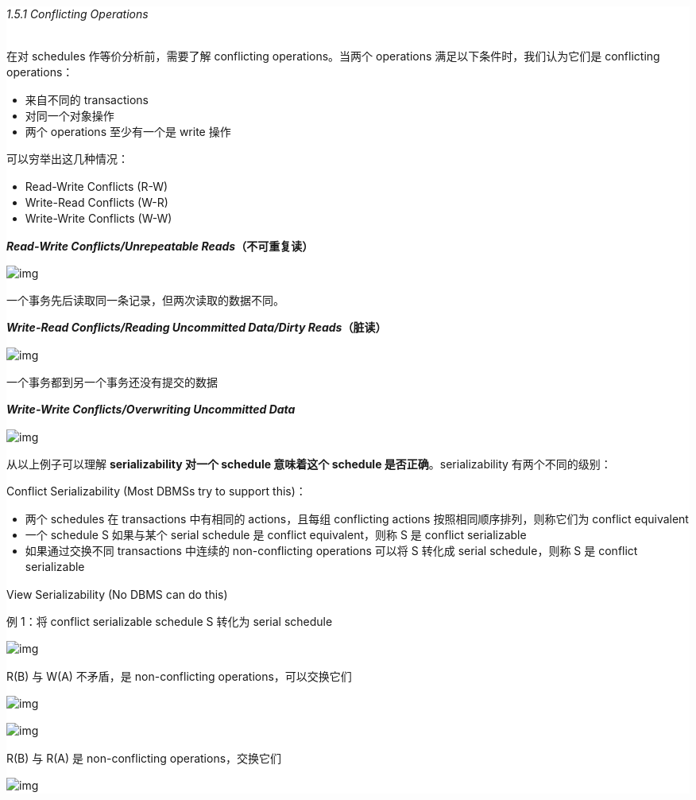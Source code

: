 ###### 1.5.1 Conflicting Operations

在对 schedules 作等价分析前，需要了解 conflicting operations。当两个 operations 满足以下条件时，我们认为它们是 conflicting operations：

+ 来自不同的 transactions
+ 对同一个对象操作
+ 两个 operations 至少有一个是 write 操作

可以穷举出这几种情况：

- Read-Write Conflicts (R-W)
- Write-Read Conflicts (W-R)
- Write-Write Conflicts (W-W)

***Read-Write Conflicts/Unrepeatable Reads*（不可重复读）**

![img](C:/Users/xf/Desktop/CMU15445/pictures/assets%252F-LMjQD5UezC9P8miypMG%252F-Ld2Z54nuQcC1eqJxEsD%252F-Ld2bdGLZFHxKn4j5jyu%252FScreen%20Shot%202019-04-22%20at%201.56.59%20PM.jpg)

一个事务先后读取同一条记录，但两次读取的数据不同。

***Write-Read Conflicts/Reading Uncommitted Data/Dirty Reads*（脏读）**

![img](C:/Users/xf/Desktop/CMU15445/pictures/assets%252F-LMjQD5UezC9P8miypMG%252F-Ld2Z54nuQcC1eqJxEsD%252F-Ld2byQOw-SjbrFm58nI%252FScreen%20Shot%202019-04-22%20at%201.58.01%20PM.jpg)

一个事务都到另一个事务还没有提交的数据

***Write-Write Conflicts/Overwriting Uncommitted Data***

![img](C:/Users/xf/Desktop/CMU15445/pictures/assets%252F-LMjQD5UezC9P8miypMG%252F-Ld2Z54nuQcC1eqJxEsD%252F-Ld2c5sHk911dFVCtMqg%252FScreen%20Shot%202019-04-22%20at%201.58.59%20PM.jpg)

从以上例子可以理解 **serializability 对一个 schedule 意味着这个 schedule 是否正确**。serializability 有两个不同的级别：

Conflict Serializability (Most DBMSs try to support this)：

- 两个 schedules 在 transactions 中有相同的 actions，且每组 conflicting actions 按照相同顺序排列，则称它们为 conflict equivalent
- 一个 schedule  S 如果与某个 serial schedule 是 conflict equivalent，则称 S 是 conflict serializable
- 如果通过交换不同 transactions 中连续的 non-conflicting operations 可以将 S 转化成 serial schedule，则称 S 是 conflict serializable

View Serializability (No DBMS can do this)

例 1：将 conflict serializable schedule S 转化为 serial schedule

![img](C:/Users/xf/Desktop/CMU15445/pictures/assets%252F-LMjQD5UezC9P8miypMG%252F-LdCdP-burZWkhWdoMaP%252F-LdCgSVEXsultXNNZFLA%252FScreen%20Shot%202019-04-24%20at%2012.54.14%20PM.jpg)

R(B) 与 W(A) 不矛盾，是 non-conflicting operations，可以交换它们



![img](C:/Users/xf/Desktop/CMU15445/pictures/assets%252F-LMjQD5UezC9P8miypMG%252F-LdChJLDEgOtT9muvCHq%252F-LdCgaTtPUzY__K0-n76%252FScreen%20Shot%202019-04-24%20at%2012.54.31%20PM.jpg)

![img](C:/Users/xf/Desktop/CMU15445/pictures/assets%252F-LMjQD5UezC9P8miypMG%252F-LdChJLDEgOtT9muvCHq%252F-LdCgfImzjYRRD9Emw86%252FScreen%20Shot%202019-04-24%20at%2012.55.10%20PM.jpg)

R(B) 与 R(A) 是 non-conflicting operations，交换它们

![img](C:/Users/xf/Desktop/CMU15445/pictures/assets%252F-LMjQD5UezC9P8miypMG%252F-LdChJLDEgOtT9muvCHq%252F-LdCgpJ4EgHsX5Tu0VNh%252FScreen%20Shot%202019-04-24%20at%2012.55.52%20PM.jpg)
